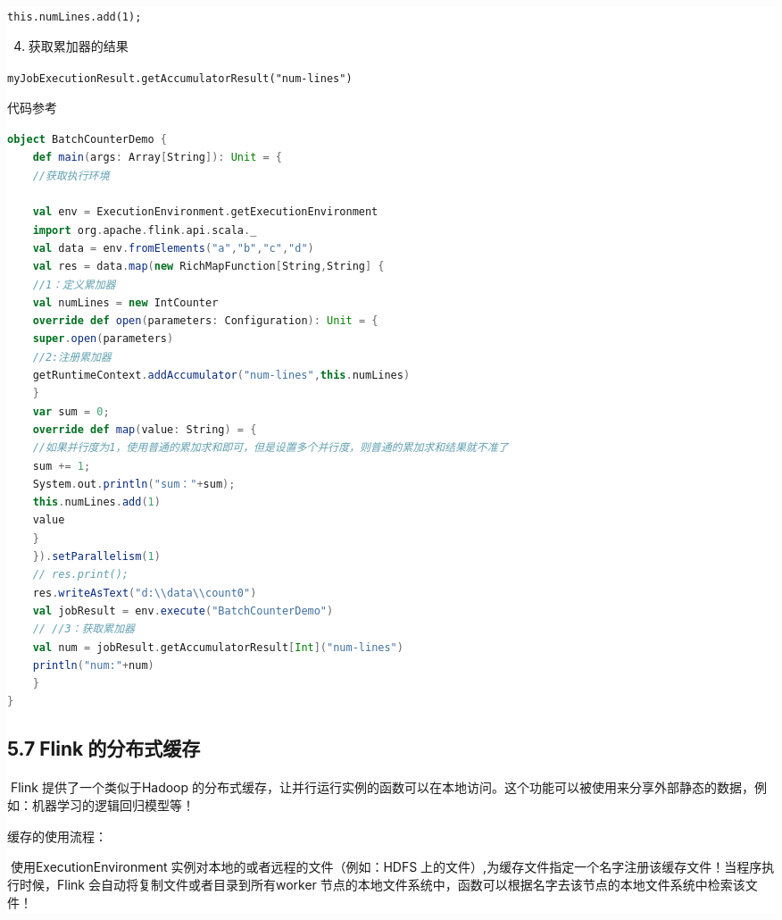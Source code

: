 ```
this.numLines.add(1);
```

4) 获取累加器的结果

```
myJobExecutionResult.getAccumulatorResult("num-lines")
```

代码参考

```scala
object BatchCounterDemo {
    def main(args: Array[String]): Unit = {
    //获取执行环境
  
    val env = ExecutionEnvironment.getExecutionEnvironment
    import org.apache.flink.api.scala._
    val data = env.fromElements("a","b","c","d")
    val res = data.map(new RichMapFunction[String,String] {
    //1：定义累加器
    val numLines = new IntCounter
    override def open(parameters: Configuration): Unit = {
    super.open(parameters)
    //2:注册累加器
    getRuntimeContext.addAccumulator("num-lines",this.numLines)
    }
    var sum = 0;
    override def map(value: String) = {
    //如果并行度为1，使用普通的累加求和即可，但是设置多个并行度，则普通的累加求和结果就不准了
    sum += 1;
    System.out.println("sum："+sum);
    this.numLines.add(1)
    value
    }
    }).setParallelism(1)
    // res.print();
    res.writeAsText("d:\\data\\count0")
    val jobResult = env.execute("BatchCounterDemo")
    // //3：获取累加器
    val num = jobResult.getAccumulatorResult[Int]("num-lines")
    println("num:"+num)
    }
}
```

## 5.7 Flink 的分布式缓存

​	Flink 提供了一个类似于Hadoop 的分布式缓存，让并行运行实例的函数可以在本地访问。这个功能可以被使用来分享外部静态的数据，例如：机器学习的逻辑回归模型等！

缓存的使用流程：

​	使用ExecutionEnvironment 实例对本地的或者远程的文件（例如：HDFS 上的文件）,为缓存文件指定一个名字注册该缓存文件！当程序执行时候，Flink 会自动将复制文件或者目录到所有worker 节点的本地文件系统中，函数可以根据名字去该节点的本地文件系统中检索该文件！
